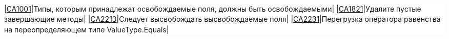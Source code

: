 |[CA1001](../code-quality/ca1001-types-that-own-disposable-fields-should-be-disposable.md)|Типы, которым принадлежат освобождаемые поля, должны быть освобождаемыми|
|[CA1821](../code-quality/ca1821-remove-empty-finalizers.md)|Удалите пустые завершающие методы|
|[CA2213](../code-quality/ca2213-disposable-fields-should-be-disposed.md)|Следует высвобождать высвобождаемые поля|
|[CA2231](../code-quality/ca2231-overload-operator-equals-on-overriding-valuetype-equals.md)|Перегрузка оператора равенства на переопределяющем типе ValueType.Equals|